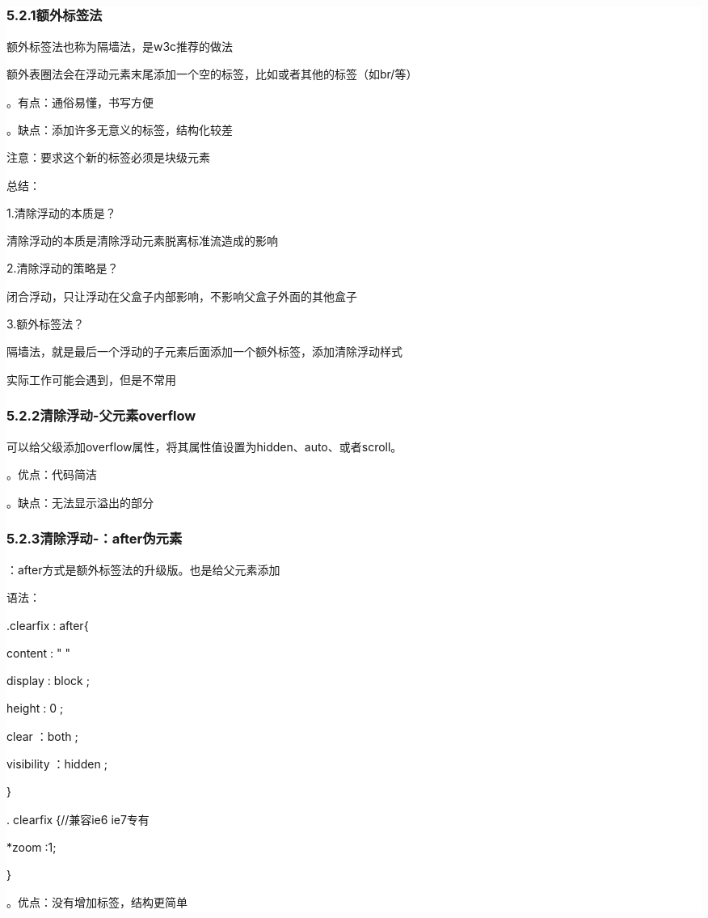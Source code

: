 ### 5.2.1额外标签法

额外标签法也称为隔墙法，是w3c推荐的做法

额外表圈法会在浮动元素末尾添加一个空的标签，比如<di v style="clear:both"  ></div>或者其他的标签（如br/等）

。有点：通俗易懂，书写方便

。缺点：添加许多无意义的标签，结构化较差

注意：要求这个新的标签必须是块级元素

总结：

1.清除浮动的本质是？

清除浮动的本质是清除浮动元素脱离标准流造成的影响

2.清除浮动的策略是？

闭合浮动，只让浮动在父盒子内部影响，不影响父盒子外面的其他盒子

3.额外标签法？

隔墙法，就是最后一个浮动的子元素后面添加一个额外标签，添加清除浮动样式

实际工作可能会遇到，但是不常用

### 5.2.2清除浮动-父元素overflow

可以给父级添加overflow属性，将其属性值设置为hidden、auto、或者scroll。

。优点：代码简洁

。缺点：无法显示溢出的部分

### 5.2.3清除浮动-：after伪元素

：after方式是额外标签法的升级版。也是给父元素添加

语法：

.clearfix : after{

content : " "

display : block ;

height : 0 ;

clear ：both ;

visibility ：hidden ;

}

. clearfix {//兼容ie6 ie7专有

*zoom :1;

}

。优点：没有增加标签，结构更简单
